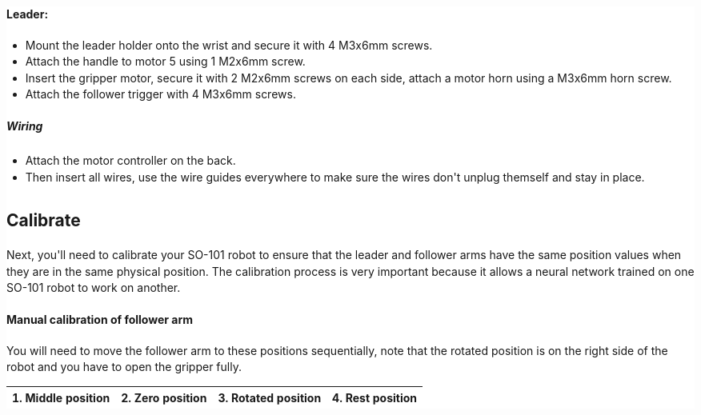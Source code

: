 <video controls width="600">
  <source src="../media/so101/Gripper_v2.mp4" type="video/mp4" />
</video>

#### Leader:

- Mount the leader holder onto the wrist and secure it with 4 M3x6mm screws.
- Attach the handle to motor 5 using 1 M2x6mm screw.
- Insert the gripper motor, secure it with 2 M2x6mm screws on each side, attach a motor horn using a M3x6mm horn screw.
- Attach the follower trigger with 4 M3x6mm screws.

<video controls width="600">
  <source src="../media/so101/Leader_v2.mp4" type="video/mp4" />
</video>

##### Wiring

- Attach the motor controller on the back.
- Then insert all wires, use the wire guides everywhere to make sure the wires don't unplug themself and stay in place.

<video controls width="600">
  <source src="../media/so101/Wiring_v2.mp4" type="video/mp4" />
</video>

## Calibrate

Next, you'll need to calibrate your SO-101 robot to ensure that the leader and follower arms have the same position values when they are in the same physical position.
The calibration process is very important because it allows a neural network trained on one SO-101 robot to work on another.

#### Manual calibration of follower arm

You will need to move the follower arm to these positions sequentially, note that the rotated position is on the right side of the robot and you have to open the gripper fully.

| 1. Middle position | 2. Zero position                                                                                                                                       | 3. Rotated position                                                                                                                                             | 4. Rest position                                                                                                                                       |
| ------------ |------------------------------------------------------------------------------------------------------------------------------------------------------ | --------------------------------------------------------------------------------------------------------------------------------------------------------------- | ------------------------------------------------------------------------------------------------------------------------------------------------------ |